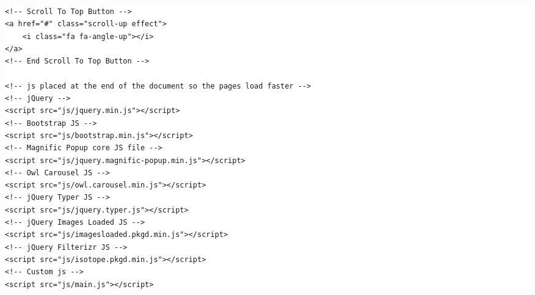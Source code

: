     <!-- Scroll To Top Button -->
    <a href="#" class="scroll-up effect">
        <i class="fa fa-angle-up"></i>
    </a>
    <!-- End Scroll To Top Button -->
                            
    <!-- js placed at the end of the document so the pages load faster -->
    <!-- jQuery -->
    <script src="js/jquery.min.js"></script>
    <!-- Bootstrap JS -->
    <script src="js/bootstrap.min.js"></script>
    <!-- Magnific Popup core JS file -->
    <script src="js/jquery.magnific-popup.min.js"></script>
    <!-- Owl Carousel JS -->
    <script src="js/owl.carousel.min.js"></script>
    <!-- jQuery Typer JS -->
    <script src="js/jquery.typer.js"></script>
    <!-- jQuery Images Loaded JS -->
    <script src="js/imagesloaded.pkgd.min.js"></script>
    <!-- jQuery Filterizr JS -->
    <script src="js/isotope.pkgd.min.js"></script>
    <!-- Custom js -->
    <script src="js/main.js"></script>

  </body>
</html>